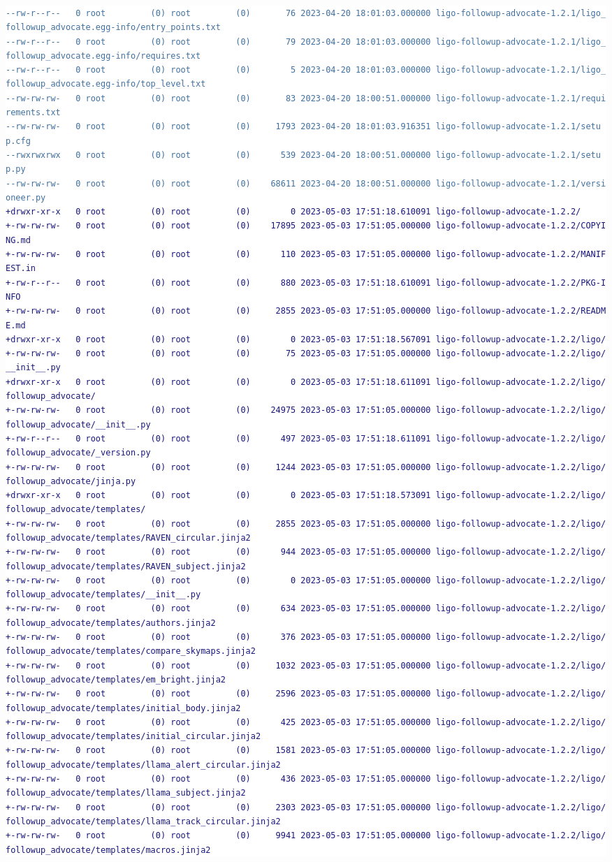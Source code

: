 ```diff
--rw-r--r--   0 root         (0) root         (0)       76 2023-04-20 18:01:03.000000 ligo-followup-advocate-1.2.1/ligo_followup_advocate.egg-info/entry_points.txt
--rw-r--r--   0 root         (0) root         (0)       79 2023-04-20 18:01:03.000000 ligo-followup-advocate-1.2.1/ligo_followup_advocate.egg-info/requires.txt
--rw-r--r--   0 root         (0) root         (0)        5 2023-04-20 18:01:03.000000 ligo-followup-advocate-1.2.1/ligo_followup_advocate.egg-info/top_level.txt
--rw-rw-rw-   0 root         (0) root         (0)       83 2023-04-20 18:00:51.000000 ligo-followup-advocate-1.2.1/requirements.txt
--rw-rw-rw-   0 root         (0) root         (0)     1793 2023-04-20 18:01:03.916351 ligo-followup-advocate-1.2.1/setup.cfg
--rwxrwxrwx   0 root         (0) root         (0)      539 2023-04-20 18:00:51.000000 ligo-followup-advocate-1.2.1/setup.py
--rw-rw-rw-   0 root         (0) root         (0)    68611 2023-04-20 18:00:51.000000 ligo-followup-advocate-1.2.1/versioneer.py
+drwxr-xr-x   0 root         (0) root         (0)        0 2023-05-03 17:51:18.610091 ligo-followup-advocate-1.2.2/
+-rw-rw-rw-   0 root         (0) root         (0)    17895 2023-05-03 17:51:05.000000 ligo-followup-advocate-1.2.2/COPYING.md
+-rw-rw-rw-   0 root         (0) root         (0)      110 2023-05-03 17:51:05.000000 ligo-followup-advocate-1.2.2/MANIFEST.in
+-rw-r--r--   0 root         (0) root         (0)      880 2023-05-03 17:51:18.610091 ligo-followup-advocate-1.2.2/PKG-INFO
+-rw-rw-rw-   0 root         (0) root         (0)     2855 2023-05-03 17:51:05.000000 ligo-followup-advocate-1.2.2/README.md
+drwxr-xr-x   0 root         (0) root         (0)        0 2023-05-03 17:51:18.567091 ligo-followup-advocate-1.2.2/ligo/
+-rw-rw-rw-   0 root         (0) root         (0)       75 2023-05-03 17:51:05.000000 ligo-followup-advocate-1.2.2/ligo/__init__.py
+drwxr-xr-x   0 root         (0) root         (0)        0 2023-05-03 17:51:18.611091 ligo-followup-advocate-1.2.2/ligo/followup_advocate/
+-rw-rw-rw-   0 root         (0) root         (0)    24975 2023-05-03 17:51:05.000000 ligo-followup-advocate-1.2.2/ligo/followup_advocate/__init__.py
+-rw-r--r--   0 root         (0) root         (0)      497 2023-05-03 17:51:18.611091 ligo-followup-advocate-1.2.2/ligo/followup_advocate/_version.py
+-rw-rw-rw-   0 root         (0) root         (0)     1244 2023-05-03 17:51:05.000000 ligo-followup-advocate-1.2.2/ligo/followup_advocate/jinja.py
+drwxr-xr-x   0 root         (0) root         (0)        0 2023-05-03 17:51:18.573091 ligo-followup-advocate-1.2.2/ligo/followup_advocate/templates/
+-rw-rw-rw-   0 root         (0) root         (0)     2855 2023-05-03 17:51:05.000000 ligo-followup-advocate-1.2.2/ligo/followup_advocate/templates/RAVEN_circular.jinja2
+-rw-rw-rw-   0 root         (0) root         (0)      944 2023-05-03 17:51:05.000000 ligo-followup-advocate-1.2.2/ligo/followup_advocate/templates/RAVEN_subject.jinja2
+-rw-rw-rw-   0 root         (0) root         (0)        0 2023-05-03 17:51:05.000000 ligo-followup-advocate-1.2.2/ligo/followup_advocate/templates/__init__.py
+-rw-rw-rw-   0 root         (0) root         (0)      634 2023-05-03 17:51:05.000000 ligo-followup-advocate-1.2.2/ligo/followup_advocate/templates/authors.jinja2
+-rw-rw-rw-   0 root         (0) root         (0)      376 2023-05-03 17:51:05.000000 ligo-followup-advocate-1.2.2/ligo/followup_advocate/templates/compare_skymaps.jinja2
+-rw-rw-rw-   0 root         (0) root         (0)     1032 2023-05-03 17:51:05.000000 ligo-followup-advocate-1.2.2/ligo/followup_advocate/templates/em_bright.jinja2
+-rw-rw-rw-   0 root         (0) root         (0)     2596 2023-05-03 17:51:05.000000 ligo-followup-advocate-1.2.2/ligo/followup_advocate/templates/initial_body.jinja2
+-rw-rw-rw-   0 root         (0) root         (0)      425 2023-05-03 17:51:05.000000 ligo-followup-advocate-1.2.2/ligo/followup_advocate/templates/initial_circular.jinja2
+-rw-rw-rw-   0 root         (0) root         (0)     1581 2023-05-03 17:51:05.000000 ligo-followup-advocate-1.2.2/ligo/followup_advocate/templates/llama_alert_circular.jinja2
+-rw-rw-rw-   0 root         (0) root         (0)      436 2023-05-03 17:51:05.000000 ligo-followup-advocate-1.2.2/ligo/followup_advocate/templates/llama_subject.jinja2
+-rw-rw-rw-   0 root         (0) root         (0)     2303 2023-05-03 17:51:05.000000 ligo-followup-advocate-1.2.2/ligo/followup_advocate/templates/llama_track_circular.jinja2
+-rw-rw-rw-   0 root         (0) root         (0)     9941 2023-05-03 17:51:05.000000 ligo-followup-advocate-1.2.2/ligo/followup_advocate/templates/macros.jinja2
```